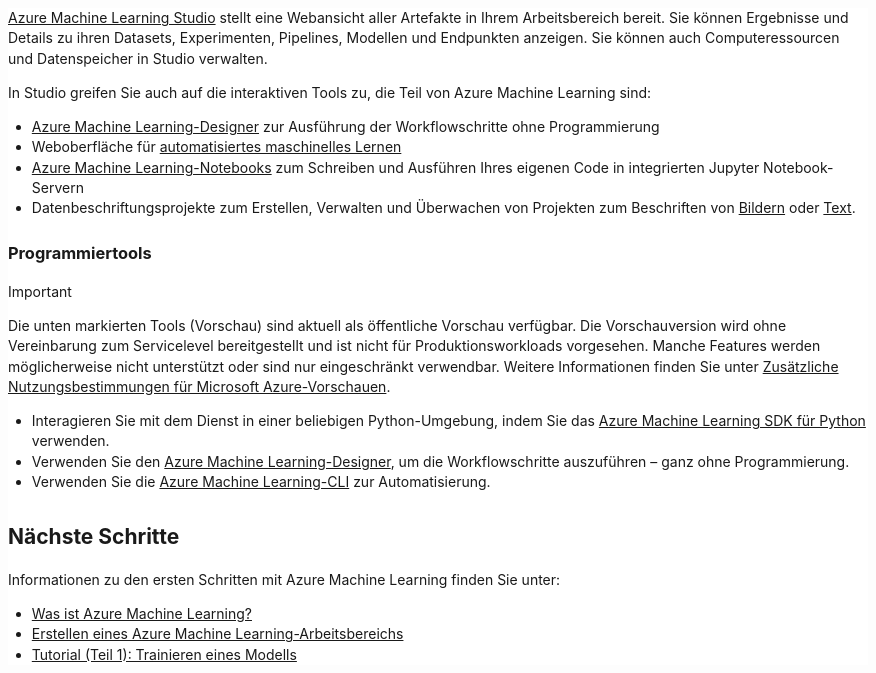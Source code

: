 [Azure Machine Learning Studio](overview-what-is-machine-learning-studio.md) stellt eine Webansicht aller Artefakte in Ihrem Arbeitsbereich bereit.  Sie können Ergebnisse und Details zu ihren Datasets, Experimenten, Pipelines, Modellen und Endpunkten anzeigen.  Sie können auch Computeressourcen und Datenspeicher in Studio verwalten.

In Studio greifen Sie auch auf die interaktiven Tools zu, die Teil von Azure Machine Learning sind:

+ [Azure Machine Learning-Designer](concept-designer.md) zur Ausführung der Workflowschritte ohne Programmierung
+ Weboberfläche für [automatisiertes maschinelles Lernen](concept-automated-ml.md)
+ [Azure Machine Learning-Notebooks](how-to-run-jupyter-notebooks.md) zum Schreiben und Ausführen Ihres eigenen Code in integrierten Jupyter Notebook-Servern
+ Datenbeschriftungsprojekte zum Erstellen, Verwalten und Überwachen von Projekten zum Beschriften von [Bildern](how-to-create-image-labeling-projects.md) oder [Text](how-to-create-text-labeling-projects.md).

### <a name="programming-tools"></a>Programmiertools

> [!IMPORTANT]
> Die unten markierten Tools (Vorschau) sind aktuell als öffentliche Vorschau verfügbar.
> Die Vorschauversion wird ohne Vereinbarung zum Servicelevel bereitgestellt und ist nicht für Produktionsworkloads vorgesehen. Manche Features werden möglicherweise nicht unterstützt oder sind nur eingeschränkt verwendbar. Weitere Informationen finden Sie unter [Zusätzliche Nutzungsbestimmungen für Microsoft Azure-Vorschauen](https://azure.microsoft.com/support/legal/preview-supplemental-terms/).

+  Interagieren Sie mit dem Dienst in einer beliebigen Python-Umgebung, indem Sie das [Azure Machine Learning SDK für Python](/python/api/overview/azure/ml/intro) verwenden.
+ Verwenden Sie den [Azure Machine Learning-Designer](concept-designer.md), um die Workflowschritte auszuführen – ganz ohne Programmierung. 
+ Verwenden Sie die [Azure Machine Learning-CLI](./reference-azure-machine-learning-cli.md) zur Automatisierung.

## <a name="next-steps"></a>Nächste Schritte

Informationen zu den ersten Schritten mit Azure Machine Learning finden Sie unter:

* [Was ist Azure Machine Learning?](overview-what-is-azure-machine-learning.md)
* [Erstellen eines Azure Machine Learning-Arbeitsbereichs](how-to-manage-workspace.md)
* [Tutorial (Teil 1): Trainieren eines Modells](tutorial-train-models-with-aml.md)
